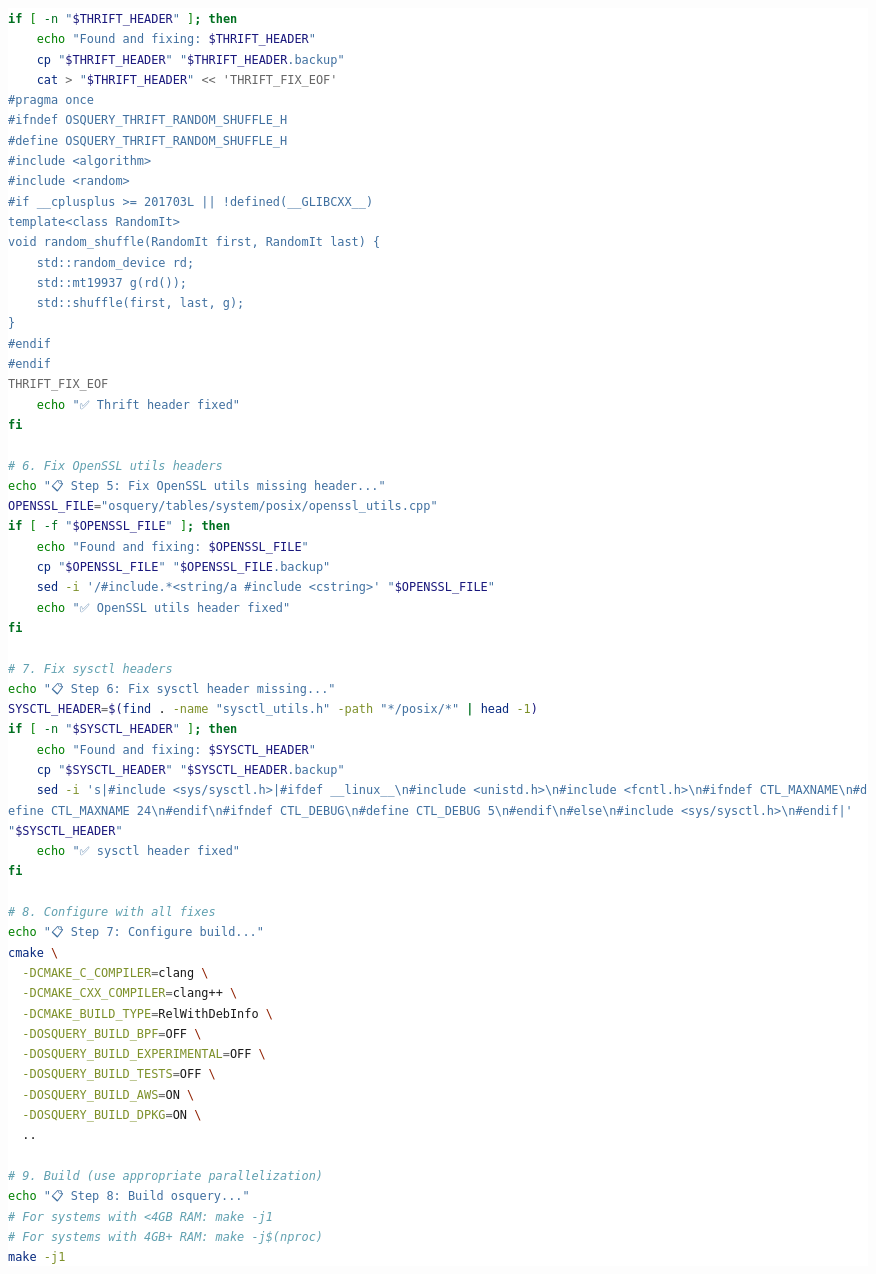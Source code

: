 ```bash
if [ -n "$THRIFT_HEADER" ]; then
    echo "Found and fixing: $THRIFT_HEADER"
    cp "$THRIFT_HEADER" "$THRIFT_HEADER.backup"
    cat > "$THRIFT_HEADER" << 'THRIFT_FIX_EOF'
#pragma once
#ifndef OSQUERY_THRIFT_RANDOM_SHUFFLE_H
#define OSQUERY_THRIFT_RANDOM_SHUFFLE_H
#include <algorithm>
#include <random>
#if __cplusplus >= 201703L || !defined(__GLIBCXX__)
template<class RandomIt>
void random_shuffle(RandomIt first, RandomIt last) {
    std::random_device rd;
    std::mt19937 g(rd());
    std::shuffle(first, last, g);
}
#endif
#endif
THRIFT_FIX_EOF
    echo "✅ Thrift header fixed"
fi

# 6. Fix OpenSSL utils headers
echo "📋 Step 5: Fix OpenSSL utils missing header..."
OPENSSL_FILE="osquery/tables/system/posix/openssl_utils.cpp"
if [ -f "$OPENSSL_FILE" ]; then
    echo "Found and fixing: $OPENSSL_FILE"
    cp "$OPENSSL_FILE" "$OPENSSL_FILE.backup"
    sed -i '/#include.*<string/a #include <cstring>' "$OPENSSL_FILE"
    echo "✅ OpenSSL utils header fixed"
fi

# 7. Fix sysctl headers
echo "📋 Step 6: Fix sysctl header missing..."
SYSCTL_HEADER=$(find . -name "sysctl_utils.h" -path "*/posix/*" | head -1)
if [ -n "$SYSCTL_HEADER" ]; then
    echo "Found and fixing: $SYSCTL_HEADER"
    cp "$SYSCTL_HEADER" "$SYSCTL_HEADER.backup"
    sed -i 's|#include <sys/sysctl.h>|#ifdef __linux__\n#include <unistd.h>\n#include <fcntl.h>\n#ifndef CTL_MAXNAME\n#define CTL_MAXNAME 24\n#endif\n#ifndef CTL_DEBUG\n#define CTL_DEBUG 5\n#endif\n#else\n#include <sys/sysctl.h>\n#endif|' "$SYSCTL_HEADER"
    echo "✅ sysctl header fixed"
fi

# 8. Configure with all fixes
echo "📋 Step 7: Configure build..."
cmake \
  -DCMAKE_C_COMPILER=clang \
  -DCMAKE_CXX_COMPILER=clang++ \
  -DCMAKE_BUILD_TYPE=RelWithDebInfo \
  -DOSQUERY_BUILD_BPF=OFF \
  -DOSQUERY_BUILD_EXPERIMENTAL=OFF \
  -DOSQUERY_BUILD_TESTS=OFF \
  -DOSQUERY_BUILD_AWS=ON \
  -DOSQUERY_BUILD_DPKG=ON \
  ..

# 9. Build (use appropriate parallelization)
echo "📋 Step 8: Build osquery..."
# For systems with <4GB RAM: make -j1
# For systems with 4GB+ RAM: make -j$(nproc)
make -j1

```